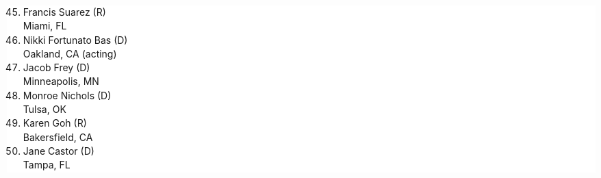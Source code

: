 45. Francis Suarez (R)  
Miami, FL
46. Nikki Fortunato Bas (D)  
Oakland, CA (acting)
47. Jacob Frey (D)  
Minneapolis, MN
48. Monroe Nichols (D)  
Tulsa, OK
49. Karen Goh (R)  
Bakersfield, CA
50. Jane Castor (D)  
Tampa, FL